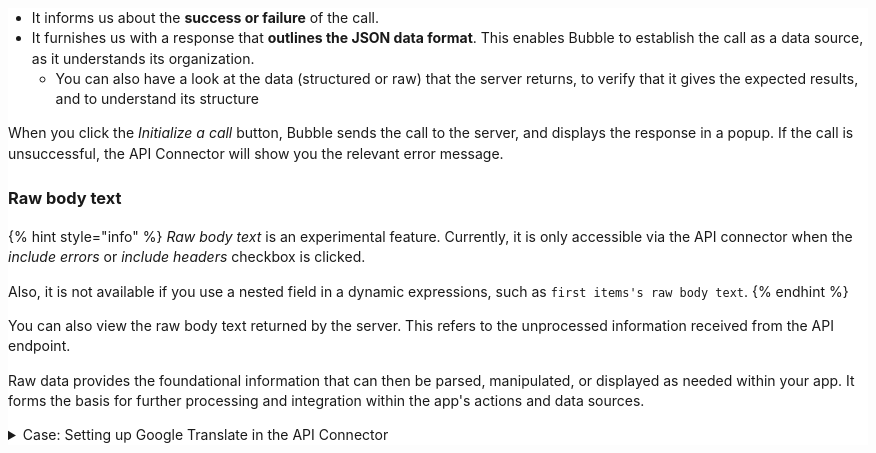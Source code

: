 * It informs us about the **success or failure** of the call.
* It furnishes us with a response that **outlines the JSON data format**. This enables Bubble to establish the call as a data source, as it understands its organization.
  * You can also have a look at the data (structured or raw) that the server returns, to verify that it gives the expected results, and to understand its structure

When you click the _Initialize a call_ button, Bubble sends the call to the server, and displays the response in a popup. If the call is unsuccessful, the API Connector will show you the relevant error message.

### Raw body text

{% hint style="info" %}
_Raw body text_ is an experimental feature. Currently, it is only accessible via the API connector when the _include errors_ or _include headers_ checkbox is clicked.

Also, it is not available if you use a nested field in a dynamic expressions, such as `first items's raw body text`.
{% endhint %}

You can also view the raw body text returned by the server. This refers to the unprocessed information received from the API endpoint.&#x20;

Raw data provides the foundational information that can then be parsed, manipulated, or displayed as needed within your app. It forms the basis for further processing and integration within the app's actions and data sources.

<details><summary>Case: Setting up Google Translate in the API Connector</summary></details>

[^1]: A resource is a specific piece of data or functionality that can be accessed through the API.\
    \
    Article section: [What are resources?](../introduction-to-apis#resource)

[^2]: An HTTP request is the technical term for the protocol that is being used in an API call.



    The HTTP protocol is used to ensure that the client and the server are communicating in the same "language" so that the call is successful.\
    \
    Article: [What is a RESTful API?](introduction-to-apis/what-is-a-restful-api)\
    Article section: [The HTTP protocol](../introduction-to-apis/what-is-a-restful-api#what-is-the-http-protocol)

[^3]: The HTTP method (sometimes called HTTP verb) is the instruction that tells the server what action to take. It is a part of the endpoint of every RESTful API call.\
    \
    Article: [What is a RESTful API?](introduction-to-apis/what-is-a-restful-api)

    Article section: [The HTTP method](../introduction-to-apis/what-is-a-restful-api#http-method)

[^4]: JSON is a lightweight data interchange format typically used in Javascript. It uses human-readable text to transmit data objects that consist of attribute–value pairs and array data types.\
    \
    It is used both in incoming API Connections and outbound API Connections (The API Connector).\
    \
    Article section: [What is the JSON format?](../introduction-to-apis/what-is-a-restful-api#what-is-the-json-format)\


[^5]: REST, or Representational State Transfer, is not actually a protocol, but more of a set of guidelines that define how a client and server should interact with each other.\
    \
    Article: [What is a RESTful API?](introduction-to-apis/what-is-a-restful-api)

[^6]: Authentication is the process of identifying **who** a client is in order to determine **what** resources they should have access to.\
    \
    Article: [Authenticating with the API Connector](the-api-connector/authentication)


[^1]: In the Bubble docs, experience levels are categorized into beginner, intermediate, and advanced.
[^1]: In the Bubble docs, experience levels are categorized into beginner, intermediate, and advanced.
[^1]: The _client_ is the system that initiates an API Connection by sending a request, as opposed to the _server_ who is the one to receive it and respond.
[^2]: An API resource is a specific item or service that is made available by the API and can be accessed via a unique endpoint.\
[^3]: The Data API can give external applications access to your app's database to read, create, edit and delete records.\
[^4]: The Workflow API lets you set up API workflows that can be triggered from outside of your own application without visiting any page.\
[^5]: The bearer token is a string that identifies **who** the client is. It serves as both username and password and is included in the _header_ of the API request.\
[^1]: The _client_ is the one that is making a request in an API call, as opposed to the _server_ who is the one to respond.\
[^2]: Privacy Rules are server-side rules that govern **who** has access to **what** in your database.\
[^3]: An API Workflow is a server-side Workflow that can be exposed to be triggered from an external app through an API call.\
[^1]: Authentication is the process of identifying **who** a client is in order to determine what resources they should be given access to.\
[^2]: Ad admin API key is an API token that you can create in the Bubble editor. This token gives the broadest API access level available.\
[^3]: A User token is a way for an API client to sign in as a registered User in your app and be constrained by the same Privacy Rules and Conditions that would apply if the User used your app directly via a browser.\
[^4]: A RESTful API is a way to describe that an API follows a certain kind of structure that ensures it is compatible with other services that share the same structure.\
[^5]: Postman is a freemium software used to set up and test API calls.\
[^6]: Privacy Rules are server-side rules that govern **who** has access to **what** in your database. For example, a logged-in User may have access to specific Data Types while a non-logged-in User does not.\
[^7]: Conditions on a Workflow let you specify under which condition the Workflow should run.\
[^8]: The field of encryption is called _cryptography._ Cryptographically secure means that the token is generated in a way that the industry considers highly secure.\
[^1]: REST, or Representational State Transfer, is not actually a protocol, but more of a set of guidelines that define how a client and server should interact with each other.\
[^2]: Granting full access to your database from an external app or system is done by using an _admin token_ when the client is authenticating with your API.\
[^3]: Using _User authentication_ in combination with Privacy Rules gives you a highly granular and secure way to protect sensitive data in your database when you use the Data API.\
[^1]: The Bubble API lets you set up a platform to accept incoming API requests to access your database or to trigger workflows.\
[^2]: An API Workflow is a Workflow that you can choose to expose to external apps to be able to trigger.\
[^3]: A webhook is a way for an app to provide other applications with real-time information. It allows one app to send data to another app when certain events happen.
[^4]: A public API Workflow refers to any API Workflow that has the _Expose as a public API flow_ box checked.\
[^7]: A _call_ in this context is one type of request that you send to a server. For example, one call may be used to get access to some data, while another is used to write data or start a workflow.\
[^8]: _Initializing_ a call means to make an initial call to the server to test that it works.\
[^9]: Authentication is the process of identifying **who** a client is in order to determine what resources they should be given access to.\
[^10]: A resource is a specific piece of data or a service that's made available by an API and can be accessed via a unique endpoint or URL using methods such as GET, POST, PUT, and DELETE.
[^11]: The HTTP method is sent along with an API request to instruct the server on **what** actions we want to take.\
[^12]: REST, or Representational State Transfer, is a way to structure API Calls to make sure they are compatible with other systems using the same architecture.\
[^13]: The Data API is Bubble's built-in API service that lets you configure your app to accept incoming connections to your app's database.\
[^14]: The Workflow API is Bubble's built in service that lets you configure your app's workflows to be triggered from an external application.\
[^1]: The _API Connector_ is a plugin that allows you to set up outbound API calls to external apps and services from your app.
[^1]: In the Bubble docs, experience levels are categorized into beginner, intermediate, and advanced.
[^2]: Any Bubble user that you invite to view and/or edit your app and/or database is considered a _collaborator_.
[^3]: You can control what each individual collaborator has access to.